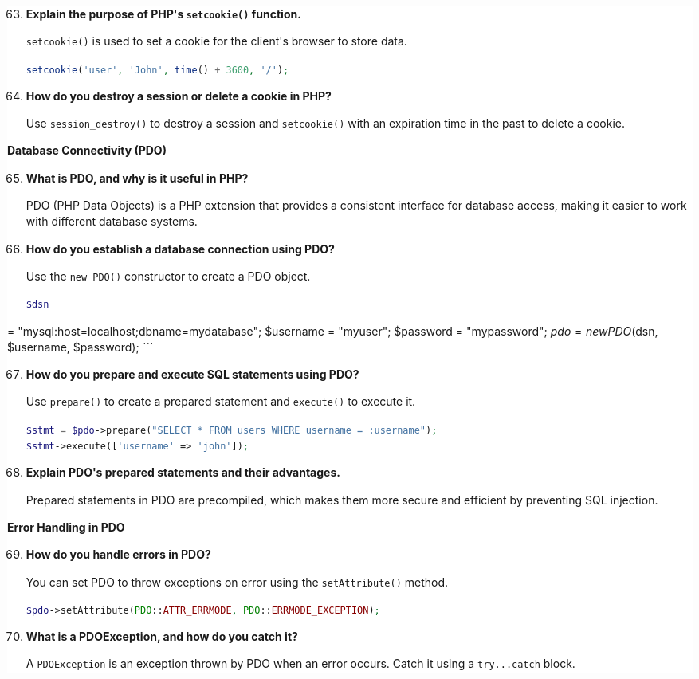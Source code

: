 63. **Explain the purpose of PHP's `setcookie()` function.**

    `setcookie()` is used to set a cookie for the client's browser to store data.

    ```php
    setcookie('user', 'John', time() + 3600, '/');
    ```

64. **How do you destroy a session or delete a cookie in PHP?**

    Use `session_destroy()` to destroy a session and `setcookie()` with an expiration time in the past to delete a cookie.

**Database Connectivity (PDO)**

65. **What is PDO, and why is it useful in PHP?**

    PDO (PHP Data Objects) is a PHP extension that provides a consistent interface for database access, making it easier to work with different database systems.

66. **How do you establish a database connection using PDO?**

    Use the `new PDO()` constructor to create a PDO object.

    ```php
    $dsn

 = "mysql:host=localhost;dbname=mydatabase";
    $username = "myuser";
    $password = "mypassword";
    $pdo = new PDO($dsn, $username, $password);
    ```

67. **How do you prepare and execute SQL statements using PDO?**

    Use `prepare()` to create a prepared statement and `execute()` to execute it.

    ```php
    $stmt = $pdo->prepare("SELECT * FROM users WHERE username = :username");
    $stmt->execute(['username' => 'john']);
    ```

68. **Explain PDO's prepared statements and their advantages.**

    Prepared statements in PDO are precompiled, which makes them more secure and efficient by preventing SQL injection.

**Error Handling in PDO**

69. **How do you handle errors in PDO?**

    You can set PDO to throw exceptions on error using the `setAttribute()` method.

    ```php
    $pdo->setAttribute(PDO::ATTR_ERRMODE, PDO::ERRMODE_EXCEPTION);
    ```

70. **What is a PDOException, and how do you catch it?**

    A `PDOException` is an exception thrown by PDO when an error occurs. Catch it using a `try...catch` block.
